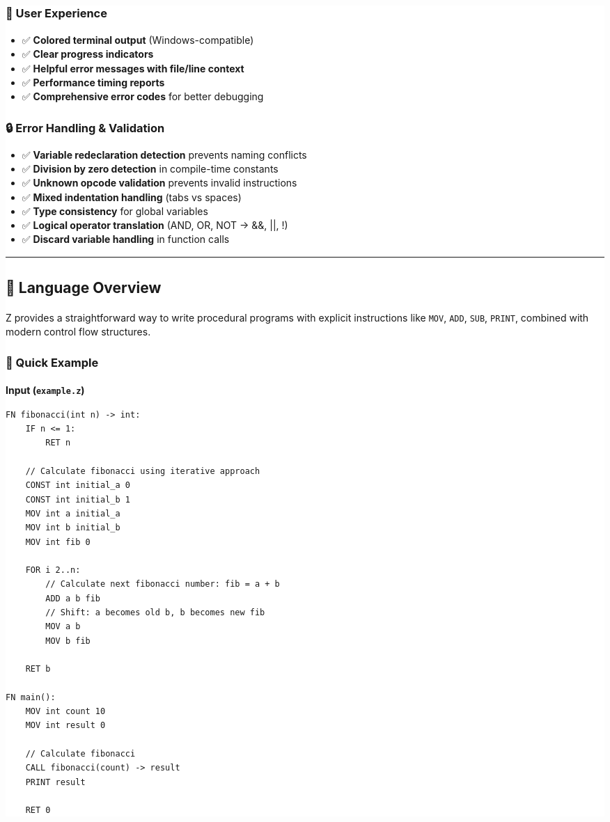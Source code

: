 ### 🎨 User Experience
- ✅ **Colored terminal output** (Windows-compatible)
- ✅ **Clear progress indicators**
- ✅ **Helpful error messages with file/line context**
- ✅ **Performance timing reports**
- ✅ **Comprehensive error codes** for better debugging

### 🔒 Error Handling & Validation
- ✅ **Variable redeclaration detection** prevents naming conflicts
- ✅ **Division by zero detection** in compile-time constants
- ✅ **Unknown opcode validation** prevents invalid instructions
- ✅ **Mixed indentation handling** (tabs vs spaces)
- ✅ **Type consistency** for global variables
- ✅ **Logical operator translation** (AND, OR, NOT → &&, ||, !)
- ✅ **Discard variable handling** in function calls

---

## 📘 Language Overview

Z provides a straightforward way to write procedural programs with explicit instructions like `MOV`, `ADD`, `SUB`, `PRINT`, combined with modern control flow structures.

### 🚀 Quick Example

**Input (`example.z`)**
```z
FN fibonacci(int n) -> int:
    IF n <= 1:
        RET n

    // Calculate fibonacci using iterative approach
    CONST int initial_a 0
    CONST int initial_b 1
    MOV int a initial_a
    MOV int b initial_b
    MOV int fib 0

    FOR i 2..n:
        // Calculate next fibonacci number: fib = a + b
        ADD a b fib
        // Shift: a becomes old b, b becomes new fib
        MOV a b
        MOV b fib

    RET b

FN main():
    MOV int count 10
    MOV int result 0

    // Calculate fibonacci
    CALL fibonacci(count) -> result
    PRINT result

    RET 0
```
